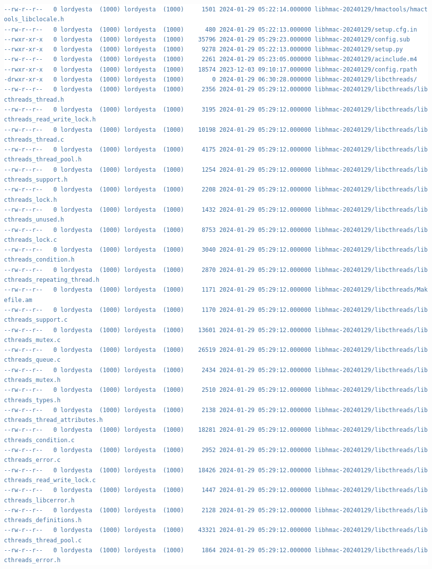 ```diff
--rw-r--r--   0 lordyesta  (1000) lordyesta  (1000)     1501 2024-01-29 05:22:14.000000 libhmac-20240129/hmactools/hmactools_libclocale.h
--rw-r--r--   0 lordyesta  (1000) lordyesta  (1000)      480 2024-01-29 05:22:13.000000 libhmac-20240129/setup.cfg.in
--rwxr-xr-x   0 lordyesta  (1000) lordyesta  (1000)    35796 2024-01-29 05:29:23.000000 libhmac-20240129/config.sub
--rwxr-xr-x   0 lordyesta  (1000) lordyesta  (1000)     9278 2024-01-29 05:22:13.000000 libhmac-20240129/setup.py
--rw-r--r--   0 lordyesta  (1000) lordyesta  (1000)     2261 2024-01-29 05:23:05.000000 libhmac-20240129/acinclude.m4
--rwxr-xr-x   0 lordyesta  (1000) lordyesta  (1000)    18574 2023-12-03 09:10:17.000000 libhmac-20240129/config.rpath
-drwxr-xr-x   0 lordyesta  (1000) lordyesta  (1000)        0 2024-01-29 06:30:28.000000 libhmac-20240129/libcthreads/
--rw-r--r--   0 lordyesta  (1000) lordyesta  (1000)     2356 2024-01-29 05:29:12.000000 libhmac-20240129/libcthreads/libcthreads_thread.h
--rw-r--r--   0 lordyesta  (1000) lordyesta  (1000)     3195 2024-01-29 05:29:12.000000 libhmac-20240129/libcthreads/libcthreads_read_write_lock.h
--rw-r--r--   0 lordyesta  (1000) lordyesta  (1000)    10198 2024-01-29 05:29:12.000000 libhmac-20240129/libcthreads/libcthreads_thread.c
--rw-r--r--   0 lordyesta  (1000) lordyesta  (1000)     4175 2024-01-29 05:29:12.000000 libhmac-20240129/libcthreads/libcthreads_thread_pool.h
--rw-r--r--   0 lordyesta  (1000) lordyesta  (1000)     1254 2024-01-29 05:29:12.000000 libhmac-20240129/libcthreads/libcthreads_support.h
--rw-r--r--   0 lordyesta  (1000) lordyesta  (1000)     2208 2024-01-29 05:29:12.000000 libhmac-20240129/libcthreads/libcthreads_lock.h
--rw-r--r--   0 lordyesta  (1000) lordyesta  (1000)     1432 2024-01-29 05:29:12.000000 libhmac-20240129/libcthreads/libcthreads_unused.h
--rw-r--r--   0 lordyesta  (1000) lordyesta  (1000)     8753 2024-01-29 05:29:12.000000 libhmac-20240129/libcthreads/libcthreads_lock.c
--rw-r--r--   0 lordyesta  (1000) lordyesta  (1000)     3040 2024-01-29 05:29:12.000000 libhmac-20240129/libcthreads/libcthreads_condition.h
--rw-r--r--   0 lordyesta  (1000) lordyesta  (1000)     2870 2024-01-29 05:29:12.000000 libhmac-20240129/libcthreads/libcthreads_repeating_thread.h
--rw-r--r--   0 lordyesta  (1000) lordyesta  (1000)     1171 2024-01-29 05:29:12.000000 libhmac-20240129/libcthreads/Makefile.am
--rw-r--r--   0 lordyesta  (1000) lordyesta  (1000)     1170 2024-01-29 05:29:12.000000 libhmac-20240129/libcthreads/libcthreads_support.c
--rw-r--r--   0 lordyesta  (1000) lordyesta  (1000)    13601 2024-01-29 05:29:12.000000 libhmac-20240129/libcthreads/libcthreads_mutex.c
--rw-r--r--   0 lordyesta  (1000) lordyesta  (1000)    26519 2024-01-29 05:29:12.000000 libhmac-20240129/libcthreads/libcthreads_queue.c
--rw-r--r--   0 lordyesta  (1000) lordyesta  (1000)     2434 2024-01-29 05:29:12.000000 libhmac-20240129/libcthreads/libcthreads_mutex.h
--rw-r--r--   0 lordyesta  (1000) lordyesta  (1000)     2510 2024-01-29 05:29:12.000000 libhmac-20240129/libcthreads/libcthreads_types.h
--rw-r--r--   0 lordyesta  (1000) lordyesta  (1000)     2138 2024-01-29 05:29:12.000000 libhmac-20240129/libcthreads/libcthreads_thread_attributes.h
--rw-r--r--   0 lordyesta  (1000) lordyesta  (1000)    18281 2024-01-29 05:29:12.000000 libhmac-20240129/libcthreads/libcthreads_condition.c
--rw-r--r--   0 lordyesta  (1000) lordyesta  (1000)     2952 2024-01-29 05:29:12.000000 libhmac-20240129/libcthreads/libcthreads_error.c
--rw-r--r--   0 lordyesta  (1000) lordyesta  (1000)    18426 2024-01-29 05:29:12.000000 libhmac-20240129/libcthreads/libcthreads_read_write_lock.c
--rw-r--r--   0 lordyesta  (1000) lordyesta  (1000)     1447 2024-01-29 05:29:12.000000 libhmac-20240129/libcthreads/libcthreads_libcerror.h
--rw-r--r--   0 lordyesta  (1000) lordyesta  (1000)     2128 2024-01-29 05:29:12.000000 libhmac-20240129/libcthreads/libcthreads_definitions.h
--rw-r--r--   0 lordyesta  (1000) lordyesta  (1000)    43321 2024-01-29 05:29:12.000000 libhmac-20240129/libcthreads/libcthreads_thread_pool.c
--rw-r--r--   0 lordyesta  (1000) lordyesta  (1000)     1864 2024-01-29 05:29:12.000000 libhmac-20240129/libcthreads/libcthreads_error.h
```